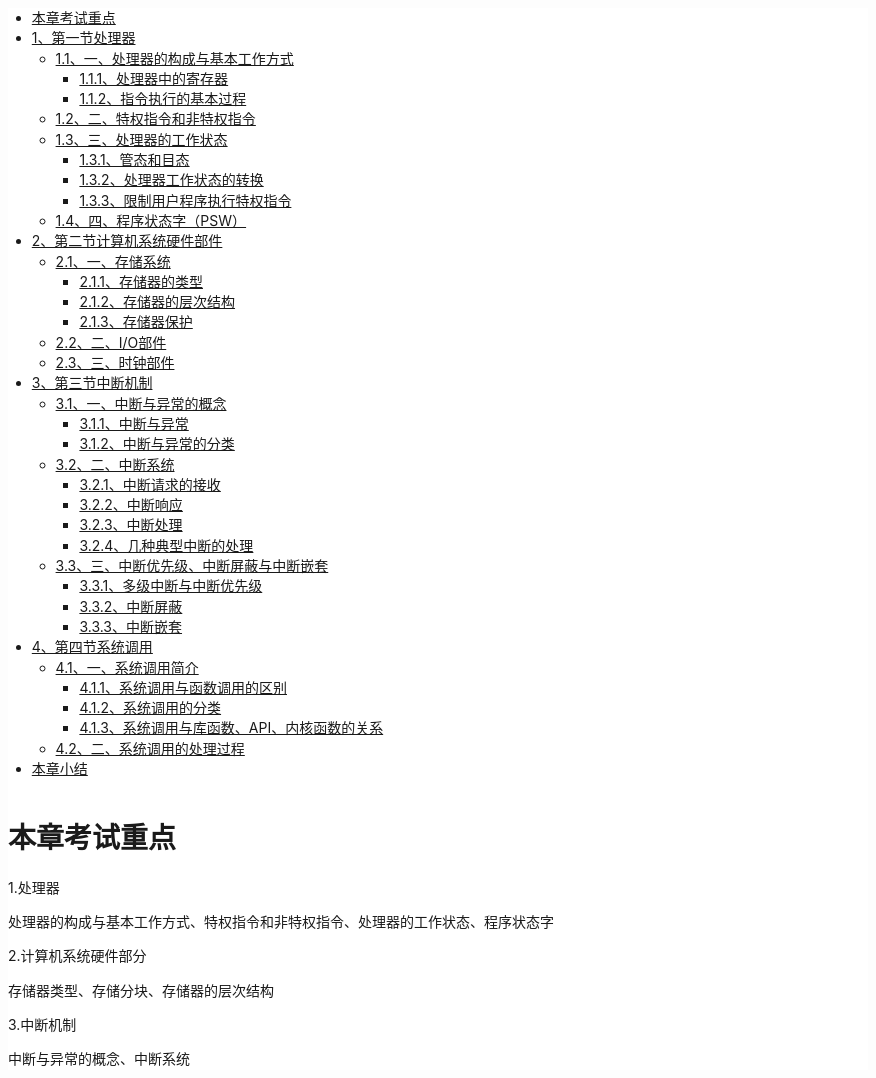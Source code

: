- [本章考试重点](#本章考试重点)
- [1、第一节处理器](#1第一节处理器)
  - [1.1、一、处理器的构成与基本工作方式](#11一处理器的构成与基本工作方式)
    - [1.1.1、处理器中的寄存器](#111处理器中的寄存器)
    - [1.1.2、指令执行的基本过程](#112指令执行的基本过程)
  - [1.2、二、特权指令和非特权指令](#12二特权指令和非特权指令)
  - [1.3、三、处理器的工作状态](#13三处理器的工作状态)
    - [1.3.1、管态和目态](#131管态和目态)
    - [1.3.2、处理器工作状态的转换](#132处理器工作状态的转换)
    - [1.3.3、限制用户程序执行特权指令](#133限制用户程序执行特权指令)
  - [1.4、四、程序状态字（PSW）](#14四程序状态字psw)
- [2、第二节计算机系统硬件部件](#2第二节计算机系统硬件部件)
  - [2.1、一、存储系统](#21一存储系统)
    - [2.1.1、存储器的类型](#211存储器的类型)
    - [2.1.2、存储器的层次结构](#212存储器的层次结构)
    - [2.1.3、存储器保护](#213存储器保护)
  - [2.2、二、I/O部件](#22二io部件)
  - [2.3、三、时钟部件](#23三时钟部件)
- [3、第三节中断机制](#3第三节中断机制)
  - [3.1、一、中断与异常的概念](#31一中断与异常的概念)
    - [3.1.1、中断与异常](#311中断与异常)
    - [3.1.2、中断与异常的分类](#312中断与异常的分类)
  - [3.2、二、中断系统](#32二中断系统)
    - [3.2.1、中断请求的接收](#321中断请求的接收)
    - [3.2.2、中断响应](#322中断响应)
    - [3.2.3、中断处理](#323中断处理)
    - [3.2.4、几种典型中断的处理](#324几种典型中断的处理)
  - [3.3、三、中断优先级、中断屏蔽与中断嵌套](#33三中断优先级中断屏蔽与中断嵌套)
    - [3.3.1、多级中断与中断优先级](#331多级中断与中断优先级)
    - [3.3.2、中断屏蔽](#332中断屏蔽)
    - [3.3.3、中断嵌套](#333中断嵌套)
- [4、第四节系统调用](#4第四节系统调用)
  - [4.1、一、系统调用简介](#41一系统调用简介)
    - [4.1.1、系统调用与函数调用的区别](#411系统调用与函数调用的区别)
    - [4.1.2、系统调用的分类](#412系统调用的分类)
    - [4.1.3、系统调用与库函数、API、内核函数的关系](#413系统调用与库函数api内核函数的关系)
  - [4.2、二、系统调用的处理过程](#42二系统调用的处理过程)
- [本章小结](#本章小结)

# 本章考试重点

1.处理器

处理器的构成与基本工作方式、特权指令和非特权指令、处理器的工作状态、程序状态字

2.计算机系统硬件部分

存储器类型、存储分块、存储器的层次结构

3.中断机制

中断与异常的概念、中断系统
